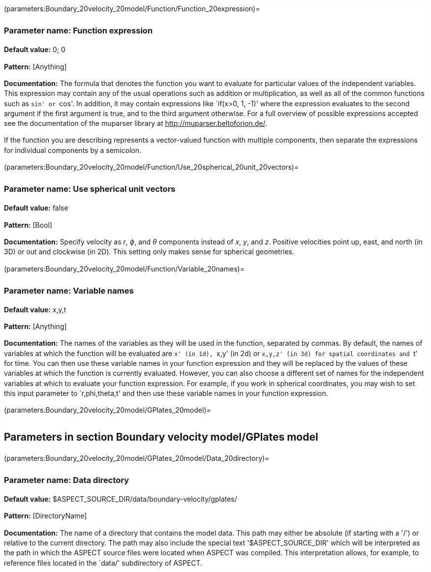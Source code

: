 (parameters:Boundary_20velocity_20model/Function/Function_20expression)=
### __Parameter name:__ Function expression
**Default value:** 0; 0

**Pattern:** [Anything]

**Documentation:** The formula that denotes the function you want to evaluate for particular values of the independent variables. This expression may contain any of the usual operations such as addition or multiplication, as well as all of the common functions such as `sin' or `cos'. In addition, it may contain expressions like `if(x>0, 1, -1)' where the expression evaluates to the second argument if the first argument is true, and to the third argument otherwise. For a full overview of possible expressions accepted see the documentation of the muparser library at http://muparser.beltoforion.de/.

If the function you are describing represents a vector-valued function with multiple components, then separate the expressions for individual components by a semicolon.

(parameters:Boundary_20velocity_20model/Function/Use_20spherical_20unit_20vectors)=
### __Parameter name:__ Use spherical unit vectors
**Default value:** false

**Pattern:** [Bool]

**Documentation:** Specify velocity as $r$, $\phi$, and $\theta$ components instead of $x$, $y$, and $z$. Positive velocities point up, east, and north (in 3D) or out and clockwise (in 2D). This setting only makes sense for spherical geometries.

(parameters:Boundary_20velocity_20model/Function/Variable_20names)=
### __Parameter name:__ Variable names
**Default value:** x,y,t

**Pattern:** [Anything]

**Documentation:** The names of the variables as they will be used in the function, separated by commas. By default, the names of variables at which the function will be evaluated are `x' (in 1d), `x,y' (in 2d) or `x,y,z' (in 3d) for spatial coordinates and `t' for time. You can then use these variable names in your function expression and they will be replaced by the values of these variables at which the function is currently evaluated. However, you can also choose a different set of names for the independent variables at which to evaluate your function expression. For example, if you work in spherical coordinates, you may wish to set this input parameter to `r,phi,theta,t' and then use these variable names in your function expression.

(parameters:Boundary_20velocity_20model/GPlates_20model)=
## **Parameters in section** Boundary velocity model/GPlates model
(parameters:Boundary_20velocity_20model/GPlates_20model/Data_20directory)=
### __Parameter name:__ Data directory
**Default value:** $ASPECT_SOURCE_DIR/data/boundary-velocity/gplates/

**Pattern:** [DirectoryName]

**Documentation:** The name of a directory that contains the model data. This path may either be absolute (if starting with a '/') or relative to the current directory. The path may also include the special text '$ASPECT_SOURCE_DIR' which will be interpreted as the path in which the ASPECT source files were located when ASPECT was compiled. This interpretation allows, for example, to reference files located in the `data/' subdirectory of ASPECT.
